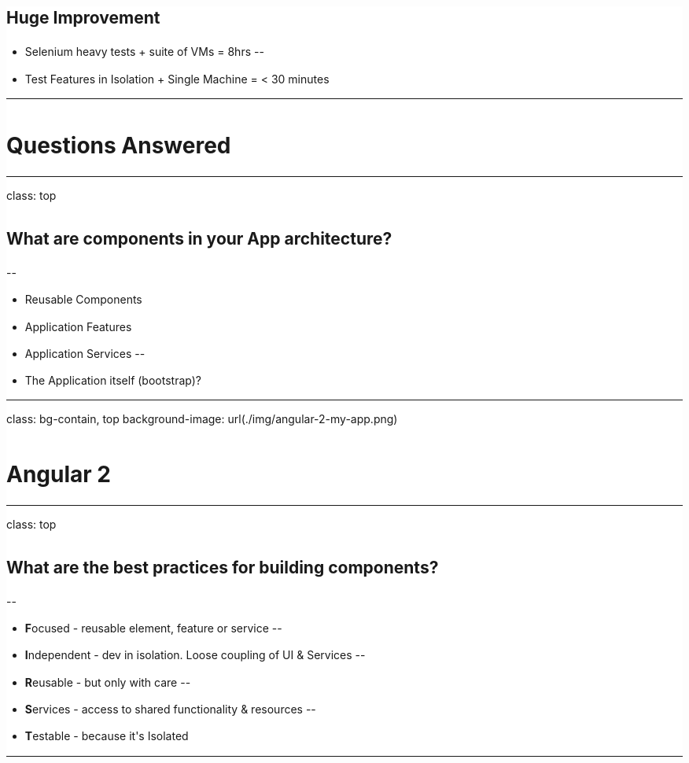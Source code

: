 ## Huge Improvement

* Selenium heavy tests + suite of VMs = 8hrs
--

* Test Features in Isolation + Single Machine = < 30 minutes

---

# Questions Answered

---

class: top

## What are components in your App architecture?
--

* Reusable Components
* Application Features
* Application Services
--

* The Application itself (bootstrap)?

---

class: bg-contain, top
background-image: url(./img/angular-2-my-app.png)

# Angular 2

---

class: top

## What are the best practices for building components?
--

* **F**ocused - reusable element, feature or service
--

* **I**ndependent - dev in isolation. Loose coupling of UI & Services
--

* **R**eusable - but only with care
--

* **S**ervices - access to shared functionality & resources
--

* **T**estable - because it's Isolated

---